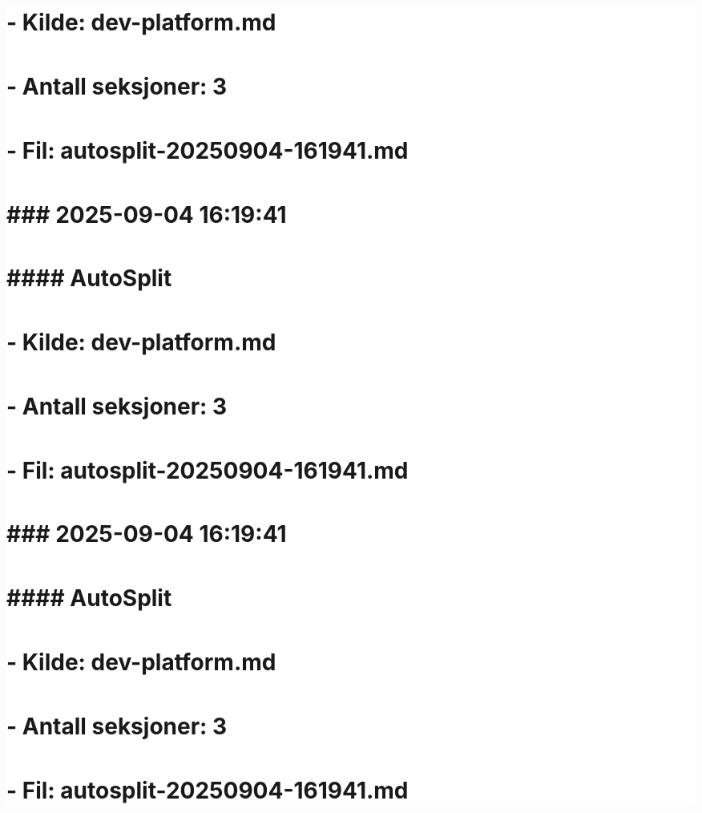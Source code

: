 # \- Kilde: dev-platform.md

# \- Antall seksjoner: 3

# \- Fil: autosplit-20250904-161941.md

#

#

#

#

# \### 2025-09-04 16:19:41

# \#### AutoSplit

# \- Kilde: dev-platform.md

# \- Antall seksjoner: 3

# \- Fil: autosplit-20250904-161941.md

#

#

#

#

# \### 2025-09-04 16:19:41

# \#### AutoSplit

# \- Kilde: dev-platform.md

# \- Antall seksjoner: 3

# \- Fil: autosplit-20250904-161941.md
